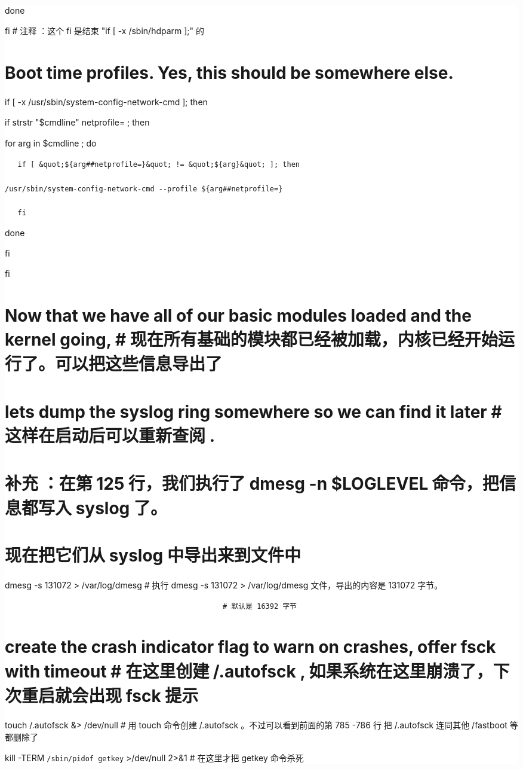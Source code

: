   done

fi            # 注释 ：这个 fi 是结束 &quot;if [ -x /sbin/hdparm ];&quot; 的

# Boot time profiles. Yes, this should be somewhere else.                      

if [ -x /usr/sbin/system-config-network-cmd ]; then

 if strstr &quot;$cmdline&quot; netprofile= ; then

   for arg in $cmdline ; do

       if [ &quot;${arg##netprofile=}&quot; != &quot;${arg}&quot; ]; then

    /usr/sbin/system-config-network-cmd --profile ${arg##netprofile=}

       fi

   done

 fi

fi

# Now that we have all of our basic modules loaded and the kernel going,        # 现在所有基础的模块都已经被加载，内核已经开始运行了。可以把这些信息导出了

# lets dump the syslog ring somewhere so we can find it later                        # 这样在启动后可以重新查阅 .

# 补充 ：在第 125 行，我们执行了 dmesg -n  $LOGLEVEL 命令，把信息都写入 syslog 了。

# 现在把它们从 syslog 中导出来到文件中                                                                              

dmesg -s 131072 &gt; /var/log/dmesg       # 执行 dmesg -s 131072 &gt; /var/log/dmesg 文件，导出的内容是 131072 字节。

                                                       # 默认是 16392 字节                                                                

# create the crash indicator flag to warn on crashes, offer fsck with timeout        # 在这里创建 /.autofsck , 如果系统在这里崩溃了，下次重启就会出现 fsck 提示

touch /.autofsck &amp;&gt; /dev/null                    # 用 touch 命令创建 /.autofsck 。不过可以看到前面的第 785 -786 行 把 /.autofsck 连同其他 /fastboot 等都删除了

kill -TERM `/sbin/pidof getkey` &gt;/dev/null 2&gt;&amp;1        # 在这里才把 getkey 命令杀死
